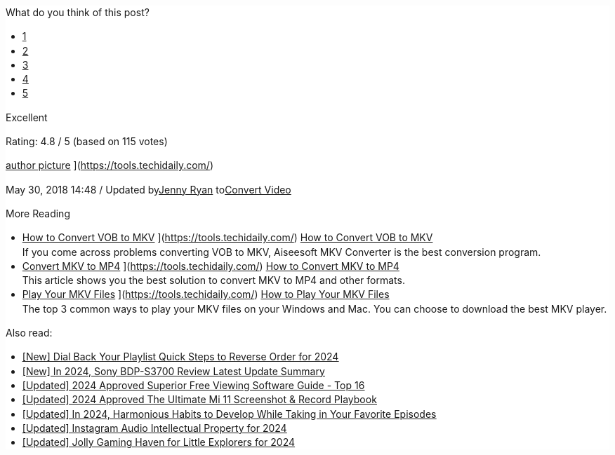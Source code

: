 What do you think of this post?

* [1](https://tools.techidaily.com/)
* [2](https://tools.techidaily.com/)
* [3](https://tools.techidaily.com/)
* [4](https://tools.techidaily.com/)
* [5](https://tools.techidaily.com/)

Excellent

Rating: 4.8 / 5 (based on 115 votes)

[author picture](https://www.aiseesoft.com/images/author/jenny.png) ](https://tools.techidaily.com/)

 May 30, 2018 14:48 / Updated by[Jenny Ryan](https://tools.techidaily.com/) to[Convert Video](https://tools.techidaily.com/)

More Reading

* [How to Convert VOB to MKV](https://www.aiseesoft.com/images/more-reading/vob-to-mkv-s.jpg) ](https://tools.techidaily.com/) [How to Convert VOB to MKV](https://tools.techidaily.com/)  
 If you come across problems converting VOB to MKV, Aiseesoft MKV Converter is the best conversion program.
* [Convert MKV to MP4](https://www.aiseesoft.com/images/more-reading/convert-mkv-to-mp4-s.jpg) ](https://tools.techidaily.com/) [How to Convert MKV to MP4](https://tools.techidaily.com/)  
 This article shows you the best solution to convert MKV to MP4 and other formats.
* [Play Your MKV Files](https://www.aiseesoft.com/images/more-reading/play-mkv-video-s.jpg) ](https://tools.techidaily.com/) [How to Play Your MKV Files](https://tools.techidaily.com/)  
 The top 3 common ways to play your MKV files on your Windows and Mac. You can choose to download the best MKV player.

<ins class="adsbygoogle"
     style="display:block"
     data-ad-format="autorelaxed"
     data-ad-client="ca-pub-7571918770474297"
     data-ad-slot="1223367746"></ins>



<ins class="adsbygoogle"
     style="display:block"
     data-ad-client="ca-pub-7571918770474297"
     data-ad-slot="8358498916"
     data-ad-format="auto"
     data-full-width-responsive="true"></ins>

<span class="atpl-alsoreadstyle">Also read:</span>
<div><ul>
<li><a href="https://facebook-record-videos.techidaily.com/new-dial-back-your-playlist-quick-steps-to-reverse-order-for-2024/"><u>[New] Dial Back Your Playlist  Quick Steps to Reverse Order for 2024</u></a></li>
<li><a href="https://fox-helps.techidaily.com/new-in-2024-sony-bdp-s3700-review-latest-update-summary/"><u>[New] In 2024, Sony BDP-S3700 Review  Latest Update Summary</u></a></li>
<li><a href="https://article-tips.techidaily.com/updated-2024-approved-superior-free-viewing-software-guide-top-16/"><u>[Updated] 2024 Approved  Superior Free Viewing Software Guide - Top 16</u></a></li>
<li><a href="https://screen-capture.techidaily.com/updated-2024-approved-the-ultimate-mi-11-screenshot-and-record-playbook/"><u>[Updated] 2024 Approved  The Ultimate Mi 11 Screenshot & Record Playbook</u></a></li>
<li><a href="https://fox-helps.techidaily.com/updated-in-2024-harmonious-habits-to-develop-while-taking-in-your-favorite-episodes/"><u>[Updated] In 2024, Harmonious Habits to Develop While Taking in Your Favorite Episodes</u></a></li>
<li><a href="https://instagram-video-files.techidaily.com/updated-instagram-audio-intellectual-property-for-2024/"><u>[Updated] Instagram Audio Intellectual Property for 2024</u></a></li>
<li><a href="https://visual-screen-recording.techidaily.com/updated-jolly-gaming-haven-for-little-explorers-for-2024/"><u>[Updated] Jolly Gaming Haven for Little Explorers for 2024</u></a></li>